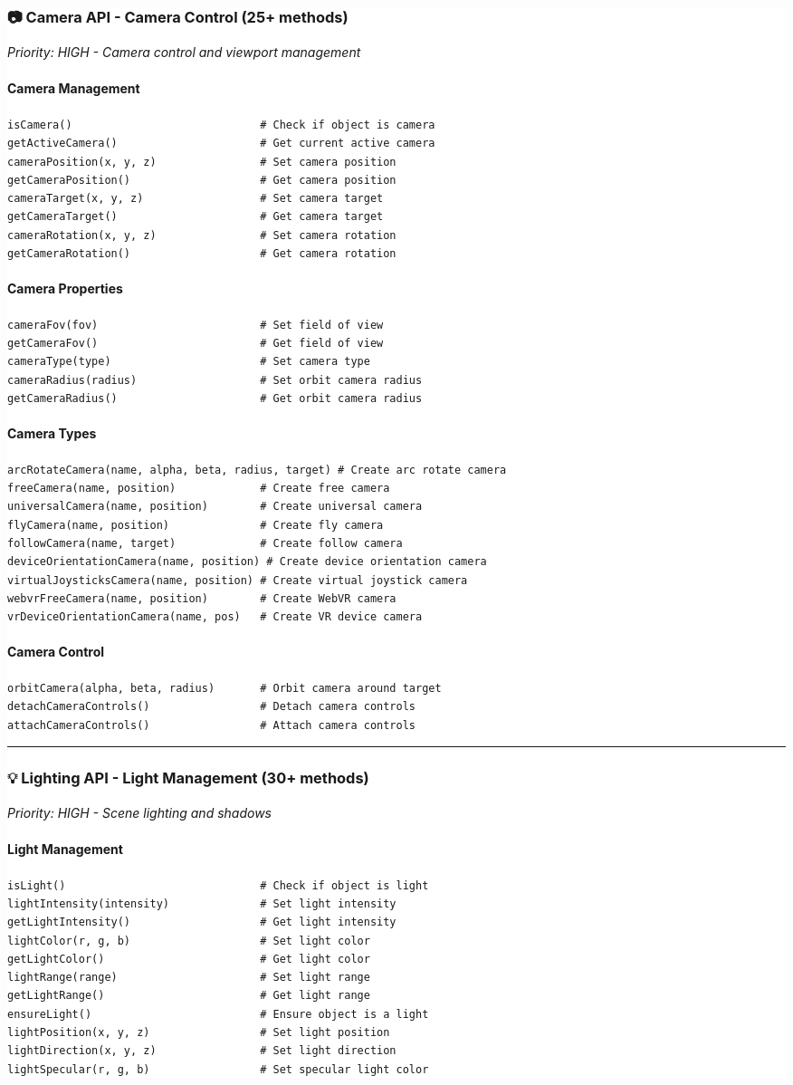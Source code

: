 ### 📷 Camera API - Camera Control (25+ methods)
*Priority: HIGH - Camera control and viewport management*

#### Camera Management
```renscript
isCamera()                             # Check if object is camera
getActiveCamera()                      # Get current active camera
cameraPosition(x, y, z)                # Set camera position
getCameraPosition()                    # Get camera position
cameraTarget(x, y, z)                  # Set camera target
getCameraTarget()                      # Get camera target
cameraRotation(x, y, z)                # Set camera rotation
getCameraRotation()                    # Get camera rotation
```

#### Camera Properties
```renscript
cameraFov(fov)                         # Set field of view
getCameraFov()                         # Get field of view
cameraType(type)                       # Set camera type
cameraRadius(radius)                   # Set orbit camera radius
getCameraRadius()                      # Get orbit camera radius
```

#### Camera Types
```renscript
arcRotateCamera(name, alpha, beta, radius, target) # Create arc rotate camera
freeCamera(name, position)             # Create free camera
universalCamera(name, position)        # Create universal camera
flyCamera(name, position)              # Create fly camera
followCamera(name, target)             # Create follow camera
deviceOrientationCamera(name, position) # Create device orientation camera
virtualJoysticksCamera(name, position) # Create virtual joystick camera
webvrFreeCamera(name, position)        # Create WebVR camera
vrDeviceOrientationCamera(name, pos)   # Create VR device camera
```

#### Camera Control
```renscript
orbitCamera(alpha, beta, radius)       # Orbit camera around target
detachCameraControls()                 # Detach camera controls
attachCameraControls()                 # Attach camera controls
```

---

### 💡 Lighting API - Light Management (30+ methods)
*Priority: HIGH - Scene lighting and shadows*

#### Light Management
```renscript
isLight()                              # Check if object is light
lightIntensity(intensity)              # Set light intensity
getLightIntensity()                    # Get light intensity
lightColor(r, g, b)                    # Set light color
getLightColor()                        # Get light color
lightRange(range)                      # Set light range
getLightRange()                        # Get light range
ensureLight()                          # Ensure object is a light
lightPosition(x, y, z)                 # Set light position
lightDirection(x, y, z)                # Set light direction
lightSpecular(r, g, b)                 # Set specular light color
```
